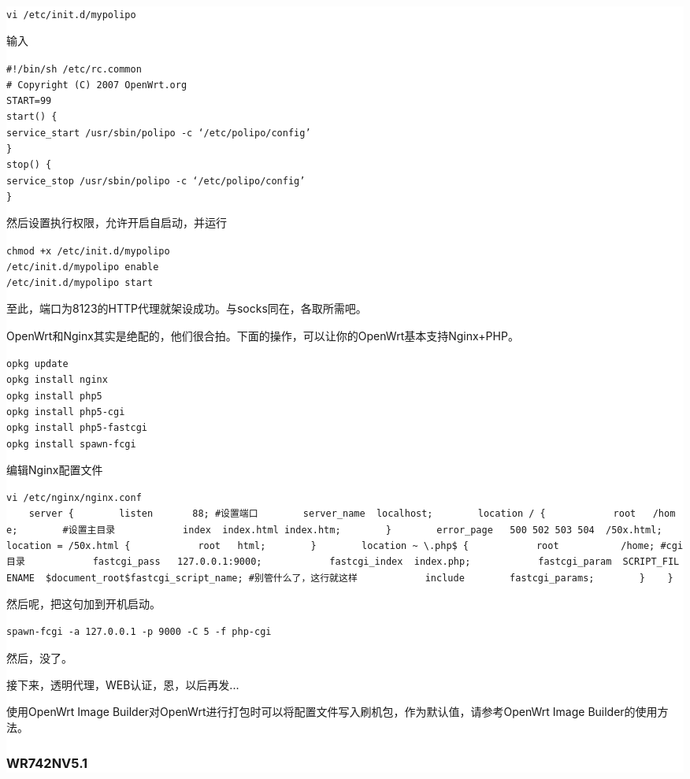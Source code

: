 ``` 
vi /etc/init.d/mypolipo
``` 
输入
``` 
#!/bin/sh /etc/rc.common
# Copyright (C) 2007 OpenWrt.org
START=99
start() {
service_start /usr/sbin/polipo -c ‘/etc/polipo/config’
}
stop() {
service_stop /usr/sbin/polipo -c ‘/etc/polipo/config’
}
``` 
然后设置执行权限，允许开启自启动，并运行
``` 
chmod +x /etc/init.d/mypolipo
/etc/init.d/mypolipo enable
/etc/init.d/mypolipo start
``` 
至此，端口为8123的HTTP代理就架设成功。与socks同在，各取所需吧。

OpenWrt和Nginx其实是绝配的，他们很合拍。下面的操作，可以让你的OpenWrt基本支持Nginx+PHP。
``` 
opkg update
opkg install nginx
opkg install php5
opkg install php5-cgi
opkg install php5-fastcgi
opkg install spawn-fcgi
``` 
编辑Nginx配置文件
``` 
vi /etc/nginx/nginx.conf
    server {        listen       88; #设置端口        server_name  localhost;        location / {            root   /home;        #设置主目录            index  index.html index.htm;        }        error_page   500 502 503 504  /50x.html;        location = /50x.html {            root   html;        }        location ~ \.php$ {            root           /home; #cgi目录            fastcgi_pass   127.0.0.1:9000;            fastcgi_index  index.php;            fastcgi_param  SCRIPT_FILENAME  $document_root$fastcgi_script_name; #别管什么了，这行就这样            include        fastcgi_params;        }    }
``` 
然后呢，把这句加到开机启动。
``` 
spawn-fcgi -a 127.0.0.1 -p 9000 -C 5 -f php-cgi
``` 
然后，没了。

接下来，透明代理，WEB认证，恩，以后再发...

使用OpenWrt Image Builder对OpenWrt进行打包时可以将配置文件写入刷机包，作为默认值，请参考OpenWrt Image Builder的使用方法。


### WR742NV5.1
